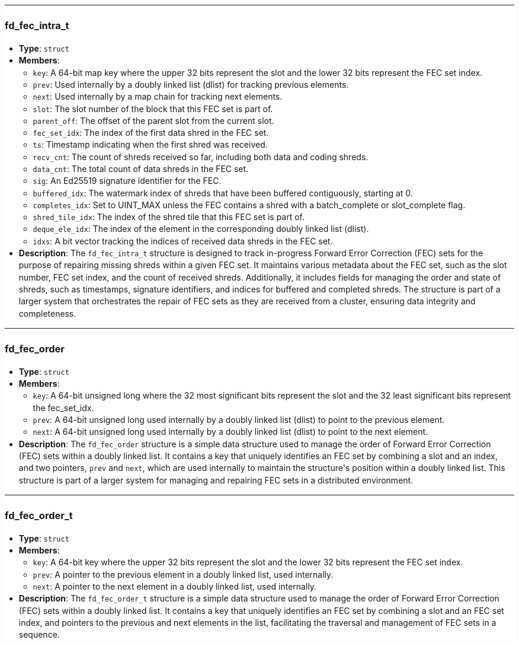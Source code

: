 
---
### fd\_fec\_intra\_t
- **Type**: `struct`
- **Members**:
    - `key`: A 64-bit map key where the upper 32 bits represent the slot and the lower 32 bits represent the FEC set index.
    - `prev`: Used internally by a doubly linked list (dlist) for tracking previous elements.
    - `next`: Used internally by a map chain for tracking next elements.
    - `slot`: The slot number of the block that this FEC set is part of.
    - `parent_off`: The offset of the parent slot from the current slot.
    - `fec_set_idx`: The index of the first data shred in the FEC set.
    - `ts`: Timestamp indicating when the first shred was received.
    - `recv_cnt`: The count of shreds received so far, including both data and coding shreds.
    - `data_cnt`: The total count of data shreds in the FEC set.
    - `sig`: An Ed25519 signature identifier for the FEC.
    - `buffered_idx`: The watermark index of shreds that have been buffered contiguously, starting at 0.
    - `completes_idx`: Set to UINT_MAX unless the FEC contains a shred with a batch_complete or slot_complete flag.
    - `shred_tile_idx`: The index of the shred tile that this FEC set is part of.
    - `deque_ele_idx`: The index of the element in the corresponding doubly linked list (dlist).
    - `idxs`: A bit vector tracking the indices of received data shreds in the FEC set.
- **Description**: The `fd_fec_intra_t` structure is designed to track in-progress Forward Error Correction (FEC) sets for the purpose of repairing missing shreds within a given FEC set. It maintains various metadata about the FEC set, such as the slot number, FEC set index, and the count of received shreds. Additionally, it includes fields for managing the order and state of shreds, such as timestamps, signature identifiers, and indices for buffered and completed shreds. The structure is part of a larger system that orchestrates the repair of FEC sets as they are received from a cluster, ensuring data integrity and completeness.


---
### fd\_fec\_order
- **Type**: `struct`
- **Members**:
    - `key`: A 64-bit unsigned long where the 32 most significant bits represent the slot and the 32 least significant bits represent the fec_set_idx.
    - `prev`: A 64-bit unsigned long used internally by a doubly linked list (dlist) to point to the previous element.
    - `next`: A 64-bit unsigned long used internally by a doubly linked list (dlist) to point to the next element.
- **Description**: The `fd_fec_order` structure is a simple data structure used to manage the order of Forward Error Correction (FEC) sets within a doubly linked list. It contains a key that uniquely identifies an FEC set by combining a slot and an index, and two pointers, `prev` and `next`, which are used internally to maintain the structure's position within a doubly linked list. This structure is part of a larger system for managing and repairing FEC sets in a distributed environment.


---
### fd\_fec\_order\_t
- **Type**: `struct`
- **Members**:
    - `key`: A 64-bit key where the upper 32 bits represent the slot and the lower 32 bits represent the FEC set index.
    - `prev`: A pointer to the previous element in a doubly linked list, used internally.
    - `next`: A pointer to the next element in a doubly linked list, used internally.
- **Description**: The `fd_fec_order_t` structure is a simple data structure used to manage the order of Forward Error Correction (FEC) sets within a doubly linked list. It contains a key that uniquely identifies an FEC set by combining a slot and an FEC set index, and pointers to the previous and next elements in the list, facilitating the traversal and management of FEC sets in a sequence.
